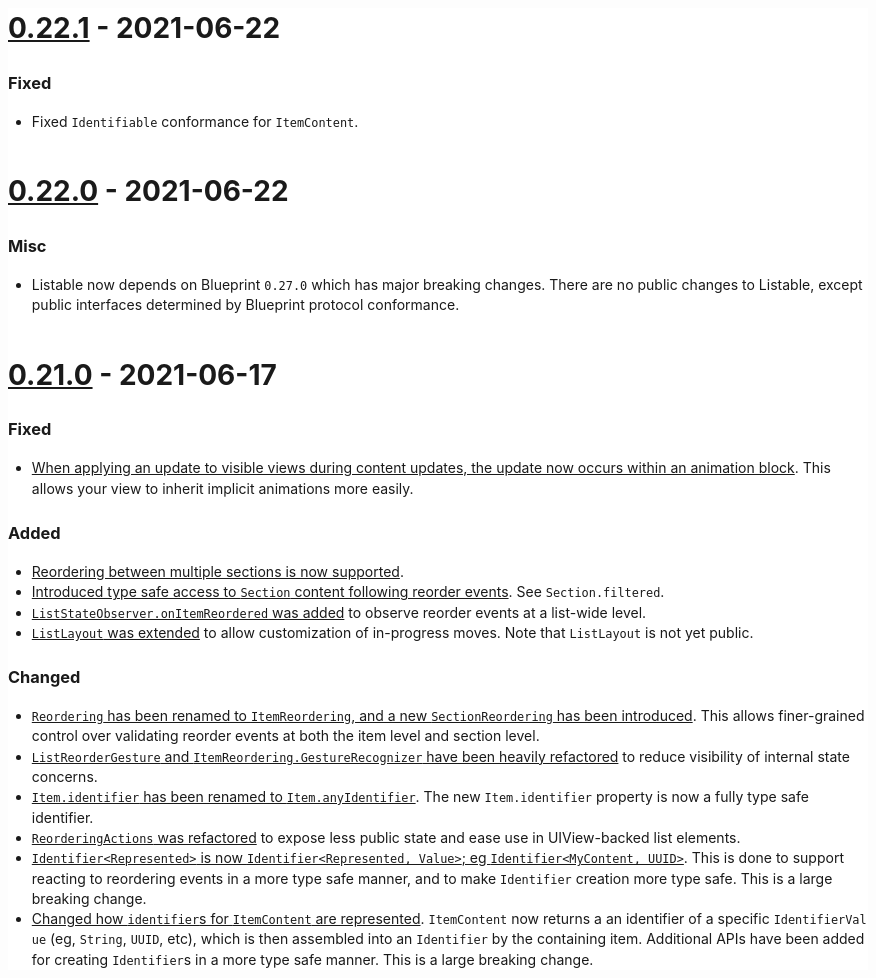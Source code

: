 # [0.22.1] - 2021-06-22

### Fixed

- Fixed `Identifiable` conformance for `ItemContent`.

# [0.22.0] - 2021-06-22

### Misc

- Listable now depends on Blueprint `0.27.0` which has major breaking changes. There are no public changes to Listable, except public interfaces determined by Blueprint protocol conformance.

# [0.21.0] - 2021-06-17

### Fixed

- [When applying an update to visible views during content updates, the update now occurs within an animation block](https://github.com/kyleve/Listable/pull/292). This allows your view to inherit implicit animations more easily.

### Added

- [Reordering between multiple sections is now supported](https://github.com/kyleve/Listable/pull/292).
- [Introduced type safe access to `Section` content following reorder events](https://github.com/kyleve/Listable/pull/292). See `Section.filtered`.
- [`ListStateObserver.onItemReordered` was added](https://github.com/kyleve/Listable/pull/292) to observe reorder events at a list-wide level.
- [`ListLayout` was extended](https://github.com/kyleve/Listable/pull/292) to allow customization of in-progress moves. Note that `ListLayout` is not yet public.

### Changed

- [`Reordering` has been renamed to `ItemReordering`, and a new `SectionReordering` has been introduced](https://github.com/kyleve/Listable/pull/292). This allows finer-grained control over validating reorder events at both the item level and section level.
- [`ListReorderGesture` and `ItemReordering.GestureRecognizer` have been heavily refactored](https://github.com/kyleve/Listable/pull/292) to reduce visibility of internal state concerns.
- [`Item.identifier` has been renamed to `Item.anyIdentifier`](https://github.com/kyleve/Listable/pull/292). The new `Item.identifier` property is now a fully type safe identifier.
- [`ReorderingActions` was refactored](https://github.com/kyleve/Listable/pull/292) to expose less public state and ease use in UIView-backed list elements.
- [`Identifier<Represented>` is now `Identifier<Represented, Value>`; eg `Identifier<MyContent, UUID>`](https://github.com/kyleve/Listable/pull/292). This is done to support reacting to reordering events in a more type safe manner, and to make `Identifier` creation more type safe. This is a large breaking change.
- [Changed how `identifier`s for `ItemContent` are represented](https://github.com/kyleve/Listable/pull/292). `ItemContent` now returns a an identifier of a specific `IdentifierValue` (eg, `String`, `UUID`, etc), which is then assembled into an `Identifier` by the containing item. Additional APIs have been added for creating `Identifier`s in a more type safe manner. This is a large breaking change.


[Main]: https://github.com/square/Listable/compare/16.4.0...main
[16.4.0]: https://github.com/square/Listable/compare/16.3.0...16.4.0
[16.3.0]: https://github.com/square/Listable/compare/16.2.0...16.3.0
[16.2.0]: https://github.com/square/Listable/compare/16.1.0...16.2.0
[16.1.0]: https://github.com/square/Listable/compare/16.0.4...16.1.0
[16.0.4]: https://github.com/square/Listable/compare/16.0.3...16.0.4
[16.0.3]: https://github.com/square/Listable/compare/16.0.2...16.0.3
[16.0.2]: https://github.com/square/Listable/compare/16.0.1...16.0.2
[16.0.1]: https://github.com/square/Listable/compare/16.0.0...16.0.1
[16.0.0]: https://github.com/square/Listable/compare/15.0.2...16.0.0
[15.0.2]: https://github.com/square/Listable/compare/15.0.1...15.0.2
[15.0.1]: https://github.com/square/Listable/compare/15.0.0...15.0.1
[15.0.0]: https://github.com/square/Listable/compare/14.5.0...15.0.0
[14.5.0]: https://github.com/square/Listable/compare/14.4.1...14.5.0
[14.4.1]: https://github.com/square/Listable/compare/14.4.0...14.4.1
[14.4.0]: https://github.com/square/Listable/compare/14.3.1...14.4.0
[14.3.1]: https://github.com/square/Listable/compare/14.3.0...14.3.1
[14.3.0]: https://github.com/square/Listable/compare/14.2.0...14.3.0
[14.2.0]: https://github.com/square/Listable/compare/14.1.0...14.2.0
[14.1.0]: https://github.com/square/Listable/compare/14.0.3...14.1.0
[14.0.3]: https://github.com/square/Listable/compare/14.0.2...14.0.3
[14.0.2]: https://github.com/square/Listable/compare/14.0.1...14.0.2
[14.0.1]: https://github.com/square/Listable/compare/14.0.0...14.0.1
[14.0.0]: https://github.com/square/Listable/compare/13.1.0...14.0.0
[13.1.0]: https://github.com/square/Listable/compare/13.0.0...13.1.0
[13.0.0]: https://github.com/square/Listable/compare/12.0.0...13.0.0
[12.0.0]: https://github.com/square/Listable/compare/11.0.0...12.0.0
[11.0.0]: https://github.com/square/Listable/compare/10.3.1...11.0.0
[10.3.1]: https://github.com/square/Listable/compare/10.3.0...10.3.1
[10.3.0]: https://github.com/square/Listable/compare/10.2.0...10.3.0
[10.2.0]: https://github.com/square/Listable/compare/10.1.0...10.2.0
[10.1.0]: https://github.com/square/Listable/compare/10.0.1...10.1.0
[10.0.1]: https://github.com/square/Listable/compare/10.0.0...10.0.1
[10.0.0]: https://github.com/square/Listable/compare/9.0.0...10.0.0
[9.0.0]: https://github.com/square/Listable/compare/8.2.0...9.0.0
[8.2.0]: https://github.com/square/Listable/compare/8.1.2...8.2.0
[8.1.2]: https://github.com/square/Listable/compare/8.1.1...8.1.2
[8.1.1]: https://github.com/square/Listable/compare/8.1.0...8.1.1
[8.1.0]: https://github.com/square/Listable/compare/8.0.5...8.1.0
[8.0.5]: https://github.com/square/Listable/compare/8.0.4...8.0.5
[8.0.4]: https://github.com/square/Listable/compare/8.0.3...8.0.4
[8.0.3]: https://github.com/square/Listable/compare/8.0.2...8.0.3
[8.0.2]: https://github.com/square/Listable/compare/8.0.1...8.0.2
[8.0.1]: https://github.com/square/Listable/compare/8.0.0...8.0.1
[8.0.0]: https://github.com/square/Listable/compare/7.2.0...8.0.0
[7.2.0]: https://github.com/square/Listable/compare/7.1.2...7.2.0
[7.1.2]: https://github.com/square/Listable/compare/7.1.1...7.1.2
[7.1.1]: https://github.com/square/Listable/compare/7.1.0...7.1.1
[7.1.0]: https://github.com/square/Listable/compare/7.0.0...7.1.0
[7.0.0]: https://github.com/square/Listable/compare/6.0.0...7.0.0
[6.0.0]: https://github.com/square/Listable/compare/5.2.1...6.0.0
[5.2.1]: https://github.com/square/Listable/compare/5.2.0...5.2.1
[5.2.0]: https://github.com/square/Listable/compare/5.1.0...5.2.0
[5.1.0]: https://github.com/square/Listable/compare/5.0.1...5.1.0
[5.0.1]: https://github.com/square/Listable/compare/5.0.0...5.0.1
[5.0.0]: https://github.com/square/Listable/compare/4.4.0...5.0.0
[4.4.0]: https://github.com/square/Listable/compare/4.3.1...4.4.0
[4.3.1]: https://github.com/square/Listable/compare/4.3.0...4.3.1
[4.3.0]: https://github.com/square/Listable/compare/4.2.0...4.3.0
[4.2.0]: https://github.com/square/Listable/compare/4.1.0...4.2.0
[4.1.0]: https://github.com/square/Listable/compare/4.0.0...4.1.0
[4.0.0]: https://github.com/square/Listable/compare/3.2.1...4.0.0
[3.2.1]: https://github.com/square/Listable/compare/3.2.0...3.2.1
[3.2.0]: https://github.com/square/Listable/compare/3.1.0...3.2.0
[3.1.0]: https://github.com/square/Listable/compare/3.0.0...3.1.0
[3.0.0]: https://github.com/square/Listable/compare/2.0.0...3.0.0
[2.0.0]: https://github.com/square/Listable/compare/1.0.2...2.0.0
[1.0.2]: https://github.com/square/Listable/compare/1.0.1...1.0.2
[1.0.1]: https://github.com/square/Listable/compare/1.0.0...1.0.1
[1.0.0]: https://github.com/square/Listable/compare/0.30.1...1.0.0
[0.30.1]: https://github.com/square/Listable/compare/0.30.0...0.30.1
[0.30.0]: https://github.com/square/Listable/compare/0.29.3...0.30.0
[0.29.3]: https://github.com/square/Listable/compare/0.29.2...0.29.3
[0.29.2]: https://github.com/square/Listable/compare/0.29.1...0.29.2
[0.29.1]: https://github.com/square/Listable/compare/0.29.0...0.29.1
[0.29.0]: https://github.com/square/Listable/compare/0.28.0...0.29.0
[0.28.0]: https://github.com/square/Listable/compare/0.27.1...0.28.0
[0.27.1]: https://github.com/square/Listable/compare/0.27.0...0.27.1
[0.27.0]: https://github.com/square/Listable/compare/0.26.1...0.27.0
[0.26.1]: https://github.com/square/Listable/compare/0.26.0...0.26.1
[0.26.0]: https://github.com/square/Listable/compare/0.25.1...0.26.0
[0.25.0]: https://github.com/square/Listable/compare/0.25.0...0.25.1
[0.25.0]: https://github.com/square/Listable/compare/0.24.0...0.25.0
[0.24.0]: https://github.com/square/Listable/compare/0.23.2...0.24.0
[0.23.2]: https://github.com/square/Listable/compare/0.23.1...0.23.2
[0.23.1]: https://github.com/square/Listable/compare/0.23.0...0.23.1
[0.23.0]: https://github.com/square/Listable/compare/0.22.2...0.23.0
[0.22.2]: https://github.com/square/Listable/compare/0.22.1...0.22.2
[0.22.1]: https://github.com/square/Listable/compare/0.22.0...0.22.1
[0.22.0]: https://github.com/square/Listable/compare/0.21.0...0.22.0
[0.21.0]: https://github.com/square/Listable/compare/0.20.2...0.21.0
[0.20.2]: https://github.com/square/Listable/compare/0.20.1...0.20.2
[0.20.1]: https://github.com/square/Listable/compare/0.20.0...0.20.1
[0.20.0]: https://github.com/square/Listable/compare/0.19.0...0.20.0
[0.19.0]: https://github.com/square/Listable/compare/0.18.0...0.19.0
[0.18.0]: https://github.com/square/Listable/compare/0.17.0...0.18.0
[0.17.0]: https://github.com/square/Listable/compare/0.16.0...0.17.0
[0.16.0]: https://github.com/square/Listable/compare/0.15.1...0.16.0
[0.15.1]: https://github.com/square/Listable/compare/0.15.0...0.15.1
[0.15.0]: https://github.com/square/Listable/compare/0.14.2...0.15.0
[0.14.1]: https://github.com/square/Listable/compare/0.14.1...0.14.2
[0.14.1]: https://github.com/square/Listable/compare/0.13.0...0.14.1
[0.13.0]: https://github.com/square/Listable/compare/0.12.1...0.13.0
[0.12.1]: https://github.com/square/Listable/compare/0.12.0...0.12.1
[0.12.0]: https://github.com/square/Listable/compare/0.11.0...0.12.0
[0.11.0]: https://github.com/square/Listable/compare/0.10.1...0.11.0
[0.10.1]: https://github.com/square/Listable/compare/0.10.0...0.10.1
[0.10.0]: https://github.com/square/Listable/compare/0.9.0...0.10.0